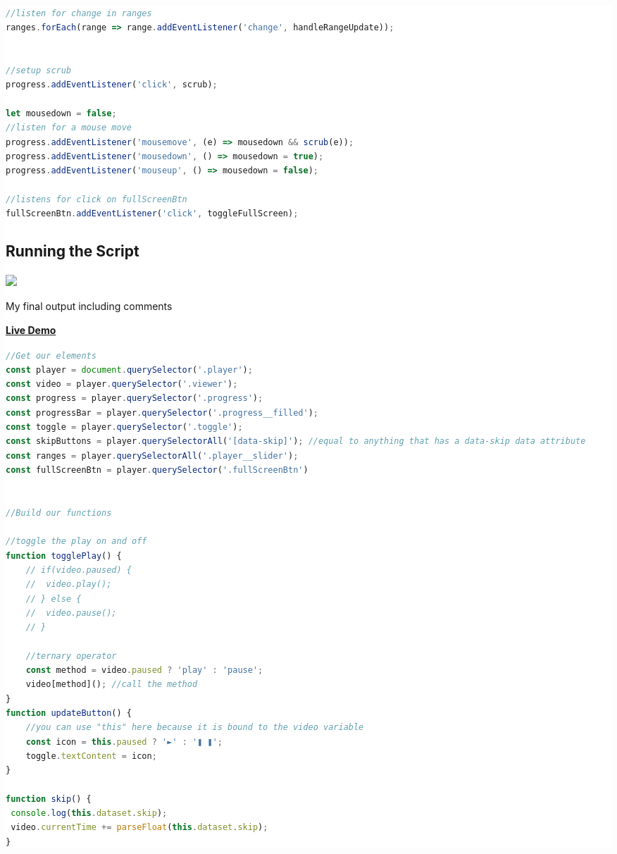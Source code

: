 ```javascript
//listen for change in ranges
ranges.forEach(range => range.addEventListener('change', handleRangeUpdate));


//setup scrub
progress.addEventListener('click', scrub);

let mousedown = false;
//listen for a mouse move
progress.addEventListener('mousemove', (e) => mousedown && scrub(e));
progress.addEventListener('mousedown', () => mousedown = true);
progress.addEventListener('mouseup', () => mousedown = false);

//listens for click on fullScreenBtn
fullScreenBtn.addEventListener('click', toggleFullScreen);
```


## Running the Script

![](http://buddyharrisdesign.com/JavaScript30/exercises/11%20-%20Custom%20Video%20Player/checkboxes.png)

My final output including comments 

[**Live Demo**](http://buddyharrisdesign.com/JavaScript30/exercises/11%20-%20Custom%20Video%20Player/index.html)


```javascript
//Get our elements
const player = document.querySelector('.player');
const video = player.querySelector('.viewer');
const progress = player.querySelector('.progress');
const progressBar = player.querySelector('.progress__filled');
const toggle = player.querySelector('.toggle');
const skipButtons = player.querySelectorAll('[data-skip]'); //equal to anything that has a data-skip data attribute
const ranges = player.querySelectorAll('.player__slider');
const fullScreenBtn = player.querySelector('.fullScreenBtn')


//Build our functions

//toggle the play on and off
function togglePlay() {
	// if(video.paused) {
	// 	video.play();
	// } else {
	// 	video.pause();
	// }

	//ternary operator
	const method = video.paused ? 'play' : 'pause';
	video[method](); //call the method 
}
function updateButton() {
	//you can use "this" here because it is bound to the video variable
	const icon = this.paused ? '►' : '❚ ❚';
	toggle.textContent = icon;
}

function skip() {
 console.log(this.dataset.skip);
 video.currentTime += parseFloat(this.dataset.skip);
}
```
